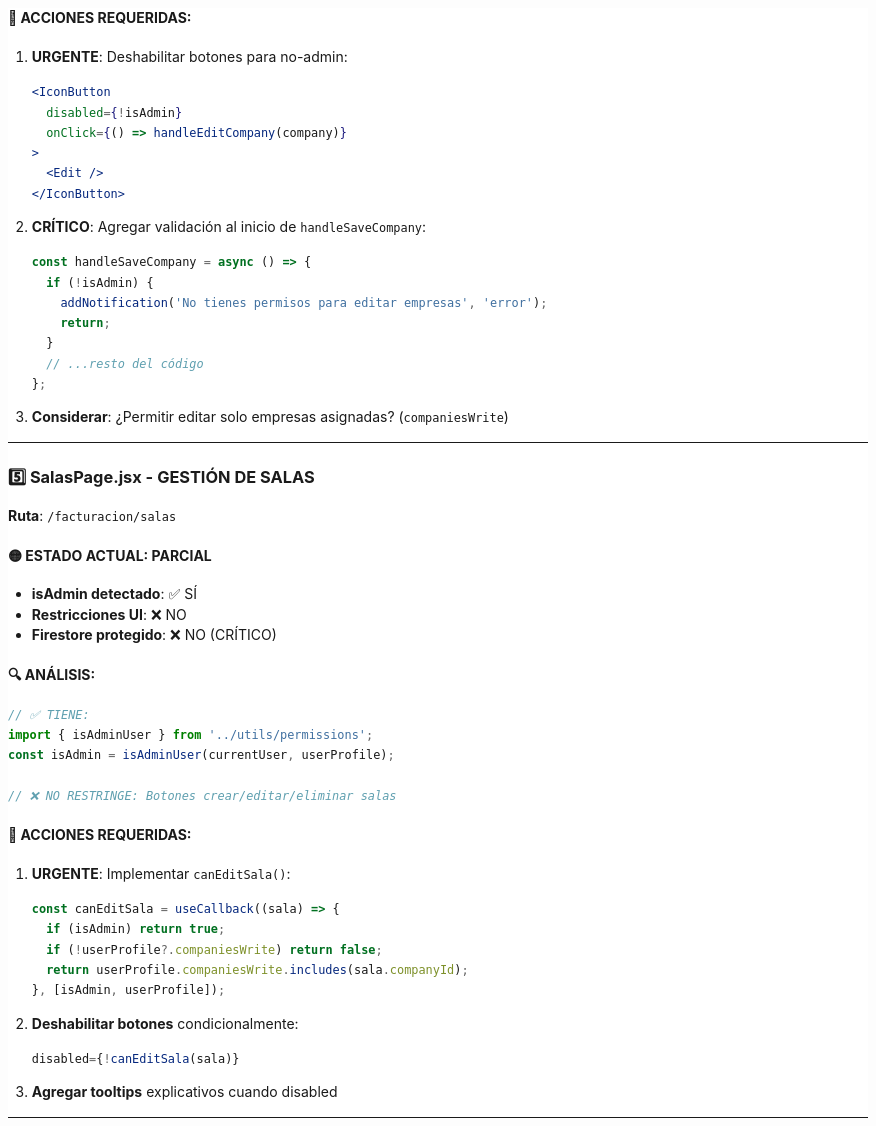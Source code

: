#### 🎯 ACCIONES REQUERIDAS:
1. **URGENTE**: Deshabilitar botones para no-admin:
   ```jsx
   <IconButton
     disabled={!isAdmin}
     onClick={() => handleEditCompany(company)}
   >
     <Edit />
   </IconButton>
   ```
2. **CRÍTICO**: Agregar validación al inicio de `handleSaveCompany`:
   ```jsx
   const handleSaveCompany = async () => {
     if (!isAdmin) {
       addNotification('No tienes permisos para editar empresas', 'error');
       return;
     }
     // ...resto del código
   };
   ```
3. **Considerar**: ¿Permitir editar solo empresas asignadas? (`companiesWrite`)

---

### 5️⃣ **SalasPage.jsx** - GESTIÓN DE SALAS
**Ruta**: `/facturacion/salas`

#### 🟡 ESTADO ACTUAL: PARCIAL
- **isAdmin detectado**: ✅ SÍ
- **Restricciones UI**: ❌ NO
- **Firestore protegido**: ❌ NO (CRÍTICO)

#### 🔍 ANÁLISIS:
```jsx
// ✅ TIENE:
import { isAdminUser } from '../utils/permissions';
const isAdmin = isAdminUser(currentUser, userProfile);

// ❌ NO RESTRINGE: Botones crear/editar/eliminar salas
```

#### 🎯 ACCIONES REQUERIDAS:
1. **URGENTE**: Implementar `canEditSala()`:
   ```jsx
   const canEditSala = useCallback((sala) => {
     if (isAdmin) return true;
     if (!userProfile?.companiesWrite) return false;
     return userProfile.companiesWrite.includes(sala.companyId);
   }, [isAdmin, userProfile]);
   ```
2. **Deshabilitar botones** condicionalmente:
   ```jsx
   disabled={!canEditSala(sala)}
   ```
3. **Agregar tooltips** explicativos cuando disabled

---